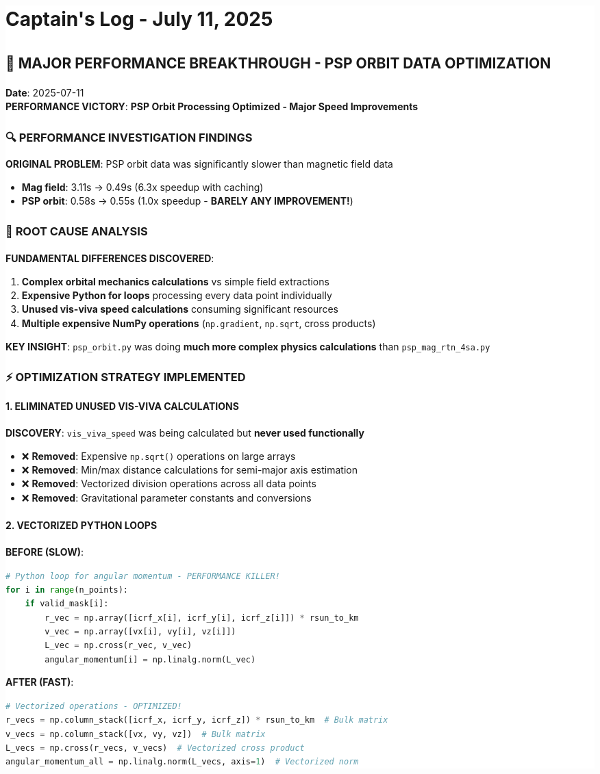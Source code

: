 # Captain's Log - July 11, 2025

## 🚀 **MAJOR PERFORMANCE BREAKTHROUGH - PSP ORBIT DATA OPTIMIZATION**

**Date**: 2025-07-11  
**PERFORMANCE VICTORY**: **PSP Orbit Processing Optimized - Major Speed Improvements**

### 🔍 **PERFORMANCE INVESTIGATION FINDINGS**

**ORIGINAL PROBLEM**: PSP orbit data was significantly slower than magnetic field data
- **Mag field**: 3.11s → 0.49s (6.3x speedup with caching)  
- **PSP orbit**: 0.58s → 0.55s (1.0x speedup - **BARELY ANY IMPROVEMENT!**)

### 🎯 **ROOT CAUSE ANALYSIS**

**FUNDAMENTAL DIFFERENCES DISCOVERED**:
1. **Complex orbital mechanics calculations** vs simple field extractions
2. **Expensive Python for loops** processing every data point individually  
3. **Unused vis-viva speed calculations** consuming significant resources
4. **Multiple expensive NumPy operations** (`np.gradient`, `np.sqrt`, cross products)

**KEY INSIGHT**: `psp_orbit.py` was doing **much more complex physics calculations** than `psp_mag_rtn_4sa.py`

### ⚡ **OPTIMIZATION STRATEGY IMPLEMENTED**

#### **1. ELIMINATED UNUSED VIS-VIVA CALCULATIONS**
**DISCOVERY**: `vis_viva_speed` was being calculated but **never used functionally**
- ❌ **Removed**: Expensive `np.sqrt()` operations on large arrays
- ❌ **Removed**: Min/max distance calculations for semi-major axis estimation  
- ❌ **Removed**: Vectorized division operations across all data points
- ❌ **Removed**: Gravitational parameter constants and conversions

#### **2. VECTORIZED PYTHON LOOPS** 
**BEFORE (SLOW)**:
```python
# Python loop for angular momentum - PERFORMANCE KILLER!
for i in range(n_points):
    if valid_mask[i]:
        r_vec = np.array([icrf_x[i], icrf_y[i], icrf_z[i]]) * rsun_to_km
        v_vec = np.array([vx[i], vy[i], vz[i]])
        L_vec = np.cross(r_vec, v_vec)
        angular_momentum[i] = np.linalg.norm(L_vec)
```

**AFTER (FAST)**:
```python
# Vectorized operations - OPTIMIZED!
r_vecs = np.column_stack([icrf_x, icrf_y, icrf_z]) * rsun_to_km  # Bulk matrix
v_vecs = np.column_stack([vx, vy, vz])  # Bulk matrix
L_vecs = np.cross(r_vecs, v_vecs)  # Vectorized cross product
angular_momentum_all = np.linalg.norm(L_vecs, axis=1)  # Vectorized norm
```
